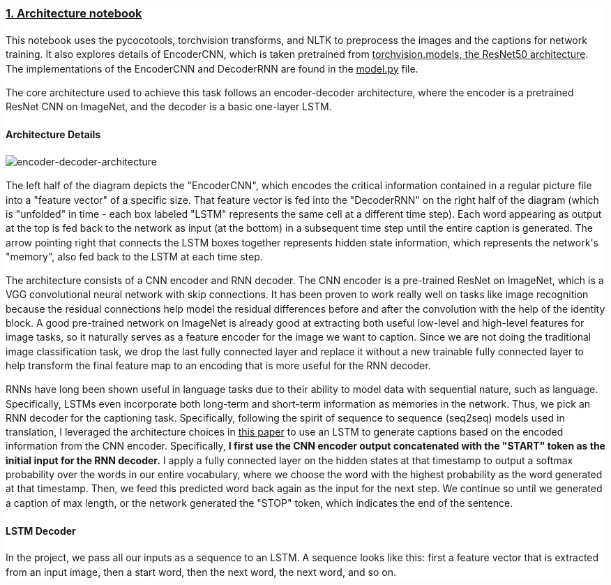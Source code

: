 ### [1. Architecture notebook](1_Architecture.ipynb) 

This notebook uses the pycocotools, torchvision transforms, and NLTK to preprocess the images and the captions for network training. It also explores details of EncoderCNN, which is taken pretrained from [torchvision.models, the ResNet50 architecture](https://pytorch.org/docs/master/torchvision/models.html#id3). The implementations of the EncoderCNN and DecoderRNN are found in the [model.py](model.py) file.

The core architecture used to achieve this task follows an encoder-decoder architecture, where the encoder is a pretrained ResNet CNN on ImageNet, and the decoder is a basic one-layer LSTM.

#### Architecture Details
![encoder-decoder-architecture](images/encoder-decoder.png)

The left half of the diagram depicts the "EncoderCNN", which encodes the critical information contained in a regular picture file into a "feature vector" of a specific size. That feature vector is fed into the "DecoderRNN" on the right half of the diagram (which is "unfolded" in time - each box labeled "LSTM" represents the same cell at a different time step). Each word appearing as output at the top is fed back to the network as input (at the bottom) in a subsequent time step until the entire caption is generated. The arrow pointing right that connects the LSTM boxes together represents hidden state information, which represents the network's "memory", also fed back to the LSTM at each time step.

The architecture consists of a CNN encoder and RNN decoder. The CNN encoder is a pre-trained ResNet on ImageNet, which is a VGG convolutional neural network with skip connections. It has been proven to work really well on tasks like image recognition because the residual connections help model the residual differences before and after the convolution with the help of the identity block. A good pre-trained network on ImageNet is already good at extracting both useful low-level and high-level features for image tasks, so it naturally serves as a feature encoder for the image we want to caption. Since we are not doing the traditional image classification task, we drop the last fully connected layer and replace it without a new trainable fully connected layer to help transform the final feature map to an encoding that is more useful for the RNN decoder.

RNNs have long been shown useful in language tasks due to their ability to model data with sequential nature, such as language. Specifically, LSTMs even incorporate both long-term and short-term information as memories in the network. Thus, we pick an RNN decoder for the captioning task. Specifically, following the spirit of sequence to sequence (seq2seq) models used in translation, I leveraged the architecture choices in [this paper](https://arxiv.org/pdf/1411.4555.pdf) to use an LSTM to generate captions based on the encoded information from the CNN encoder. Specifically, **I first use the CNN encoder output concatenated with the "START" token as the initial input for the RNN decoder.** I apply a fully connected layer on the hidden states at that timestamp to output a softmax probability over the words in our entire vocabulary, where we choose the word with the highest probability as the word generated at that timestamp. Then, we feed this predicted word back again as the input for the next step. We continue so until we generated a caption of max length, or the network generated the "STOP" token, which indicates the end of the sentence.

#### LSTM Decoder
In the project, we pass all our inputs as a sequence to an LSTM. A sequence looks like this: first a feature vector that is extracted from an input image, then a start word, then the next word, the next word, and so on.


